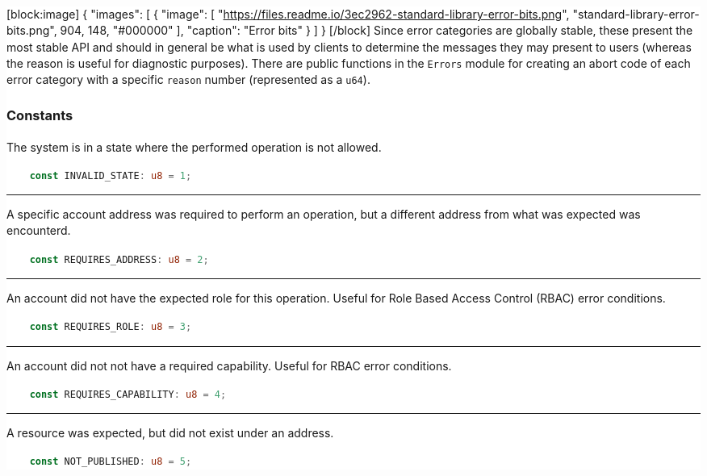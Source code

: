 [block:image]
{
  "images": [
    {
      "image": [
        "https://files.readme.io/3ec2962-standard-library-error-bits.png",
        "standard-library-error-bits.png",
        904,
        148,
        "#000000"
      ],
      "caption": "Error bits"
    }
  ]
}
[/block]
Since error categories are globally stable, these present the most stable API and should in general be what is used by clients to determine the messages they may present to users (whereas the reason is useful for diagnostic purposes). There are public functions in the `Errors` module for creating an abort code of each error category with a specific `reason` number (represented as a `u64`).

### Constants


The system is in a state where the performed operation is not allowed.
```rust
    const INVALID_STATE: u8 = 1;
```

---------------------------------------------------------------------------
A specific account address was required to perform an operation, but a different address from what was expected was encounterd.
```rust
    const REQUIRES_ADDRESS: u8 = 2;
```

---------------------------------------------------------------------------
An account did not have the expected  role for this operation. Useful for Role Based Access Control (RBAC) error conditions.
```rust
    const REQUIRES_ROLE: u8 = 3;
```

---------------------------------------------------------------------------
An account did not not have a required capability. Useful for RBAC error conditions.
```rust
    const REQUIRES_CAPABILITY: u8 = 4;
```

---------------------------------------------------------------------------
A resource was expected, but did not exist under an address.
```rust
    const NOT_PUBLISHED: u8 = 5;
```
